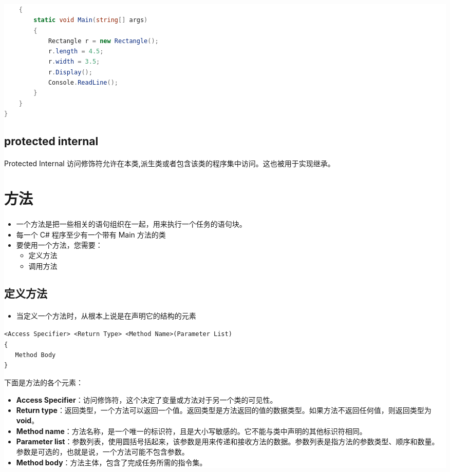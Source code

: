 ```c#
    {
        static void Main(string[] args)
        {
            Rectangle r = new Rectangle();
            r.length = 4.5;
            r.width = 3.5;
            r.Display();
            Console.ReadLine();
        }
    }
}
```





## protected internal

Protected Internal 访问修饰符允许在本类,派生类或者包含该类的程序集中访问。这也被用于实现继承。







# 方法

- 一个方法是把一些相关的语句组织在一起，用来执行一个任务的语句块。
- 每一个 C# 程序至少有一个带有 Main 方法的类
- 要使用一个方法，您需要：
  - 定义方法
  - 调用方法



## 定义方法

- 当定义一个方法时，从根本上说是在声明它的结构的元素

```
<Access Specifier> <Return Type> <Method Name>(Parameter List)
{
   Method Body
}
```

下面是方法的各个元素：

- **Access Specifier**：访问修饰符，这个决定了变量或方法对于另一个类的可见性。
- **Return type**：返回类型，一个方法可以返回一个值。返回类型是方法返回的值的数据类型。如果方法不返回任何值，则返回类型为 **void**。
- **Method name**：方法名称，是一个唯一的标识符，且是大小写敏感的。它不能与类中声明的其他标识符相同。
- **Parameter list**：参数列表，使用圆括号括起来，该参数是用来传递和接收方法的数据。参数列表是指方法的参数类型、顺序和数量。参数是可选的，也就是说，一个方法可能不包含参数。
- **Method body**：方法主体，包含了完成任务所需的指令集。

